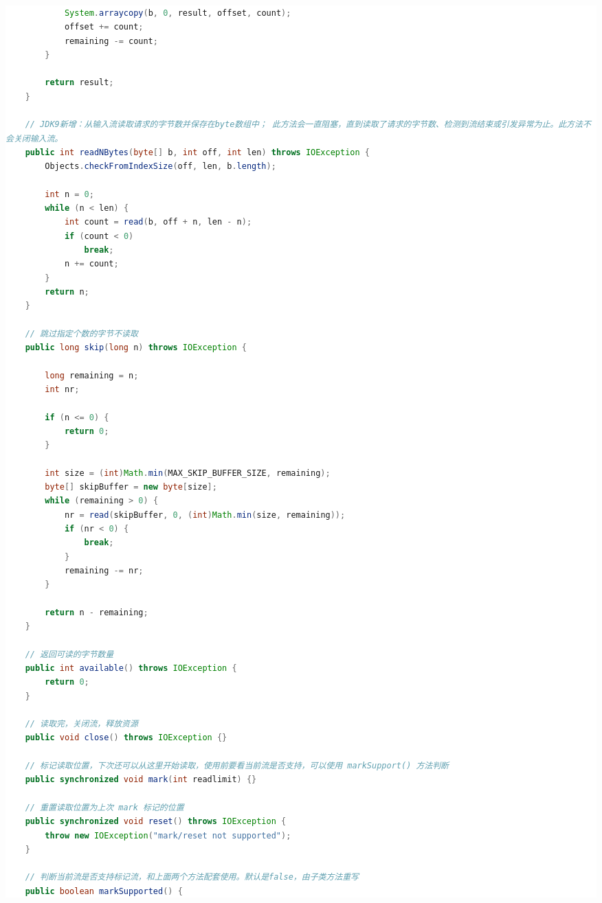 ```java
            System.arraycopy(b, 0, result, offset, count);
            offset += count;
            remaining -= count;
        }

        return result;
    }

    // JDK9新增：从输入流读取请求的字节数并保存在byte数组中； 此方法会一直阻塞，直到读取了请求的字节数、检测到流结束或引发异常为止。此方法不会关闭输入流。
    public int readNBytes(byte[] b, int off, int len) throws IOException {
        Objects.checkFromIndexSize(off, len, b.length);

        int n = 0;
        while (n < len) {
            int count = read(b, off + n, len - n);
            if (count < 0)
                break;
            n += count;
        }
        return n;
    }

    // 跳过指定个数的字节不读取
    public long skip(long n) throws IOException {

        long remaining = n;
        int nr;

        if (n <= 0) {
            return 0;
        }

        int size = (int)Math.min(MAX_SKIP_BUFFER_SIZE, remaining);
        byte[] skipBuffer = new byte[size];
        while (remaining > 0) {
            nr = read(skipBuffer, 0, (int)Math.min(size, remaining));
            if (nr < 0) {
                break;
            }
            remaining -= nr;
        }

        return n - remaining;
    }

    // 返回可读的字节数量
    public int available() throws IOException {
        return 0;
    }

    // 读取完，关闭流，释放资源
    public void close() throws IOException {}

    // 标记读取位置，下次还可以从这里开始读取，使用前要看当前流是否支持，可以使用 markSupport() 方法判断
    public synchronized void mark(int readlimit) {}

    // 重置读取位置为上次 mark 标记的位置
    public synchronized void reset() throws IOException {
        throw new IOException("mark/reset not supported");
    }

    // 判断当前流是否支持标记流，和上面两个方法配套使用。默认是false，由子类方法重写
    public boolean markSupported() {
```